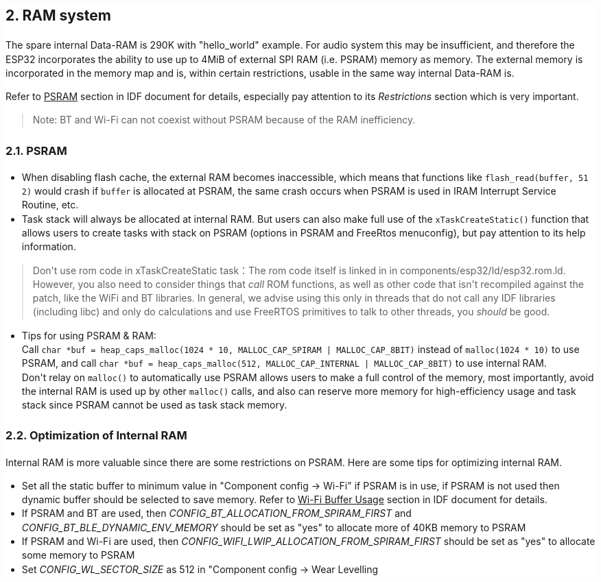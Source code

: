 ```c
```

## 2. RAM system
The spare internal Data-RAM is 290K with "hello_world" example. For audio system this may be insufficient, and therefore the ESP32 incorporates the ability to use up to 4MiB of external SPI RAM (i.e. PSRAM) memory as memory. The external memory is incorporated in the memory map and is, within certain restrictions, usable in the same way internal Data-RAM is.  

Refer to [PSRAM](http://esp-idf.readthedocs.io/en/latest/api-guides/external-ram.html "External RAM") section in IDF document for details, especially pay attention to its *Restrictions* section which is very important.

> Note: BT and Wi-Fi can not coexist without PSRAM because of the RAM inefficiency. 

### 2.1. PSRAM

- When disabling flash cache, the external RAM becomes inaccessible, which means that functions like `flash_read(buffer, 512)` would crash if `buffer` is allocated at PSRAM, the same crash occurs when PSRAM is used in IRAM Interrupt Service Routine, etc.
- Task stack will always be allocated at internal RAM. But users can also make full use of the `xTaskCreateStatic()` function that allows users to create tasks with stack on PSRAM (options in PSRAM and FreeRtos menuconfig), but pay attention to its help information.

> Don't use rom code in xTaskCreateStatic task：The rom code itself is linked in in components/esp32/ld/esp32.rom.ld. However, you also need to consider things that *call* ROM functions, as well as other code that isn't recompiled against the patch, like the WiFi and BT libraries. In general, we advise using this only in threads that do not call any IDF libraries (including libc) and only do calculations and use FreeRTOS primitives to talk to other threads, you *should* be good.

- Tips for using PSRAM & RAM:  
Call `char *buf = heap_caps_malloc(1024 * 10, MALLOC_CAP_SPIRAM | MALLOC_CAP_8BIT)` instead of `malloc(1024 * 10)` to use PSRAM, and call `char *buf = heap_caps_malloc(512, MALLOC_CAP_INTERNAL | MALLOC_CAP_8BIT)` to use internal RAM.  
Don't relay on `malloc()` to automatically use PSRAM allows users to make a full control of the memory, most importantly, avoid the internal RAM is used up by other `malloc()` calls, and also can reserve more memory for high-efficiency usage and task stack since PSRAM cannot be used as task stack memory.

### 2.2. Optimization of Internal RAM
Internal RAM is more valuable since there are some restrictions on PSRAM. Here are some tips for optimizing internal RAM.

- Set all the static buffer to minimum value in "Component config -> Wi-Fi" if PSRAM is in use, if PSRAM is not used then dynamic buffer should be selected to save memory. Refer to [Wi-Fi Buffer Usage](http://esp-idf.readthedocs.io/en/latest/api-guides/wifi.html#wi-fi-buffer-usage "Wi-Fi Buffer") section in IDF document for details.
- If PSRAM and BT are used, then *CONFIG_BT_ALLOCATION_FROM_SPIRAM_FIRST* and *CONFIG_BT_BLE_DYNAMIC_ENV_MEMORY* should be set as "yes" to allocate more of 40KB memory to PSRAM
- If PSRAM and Wi-Fi are used, then *CONFIG_WIFI_LWIP_ALLOCATION_FROM_SPIRAM_FIRST* should be set as "yes" to allocate some memory to PSRAM
- Set *CONFIG_WL_SECTOR_SIZE* as 512 in "Component config -> Wear Levelling
